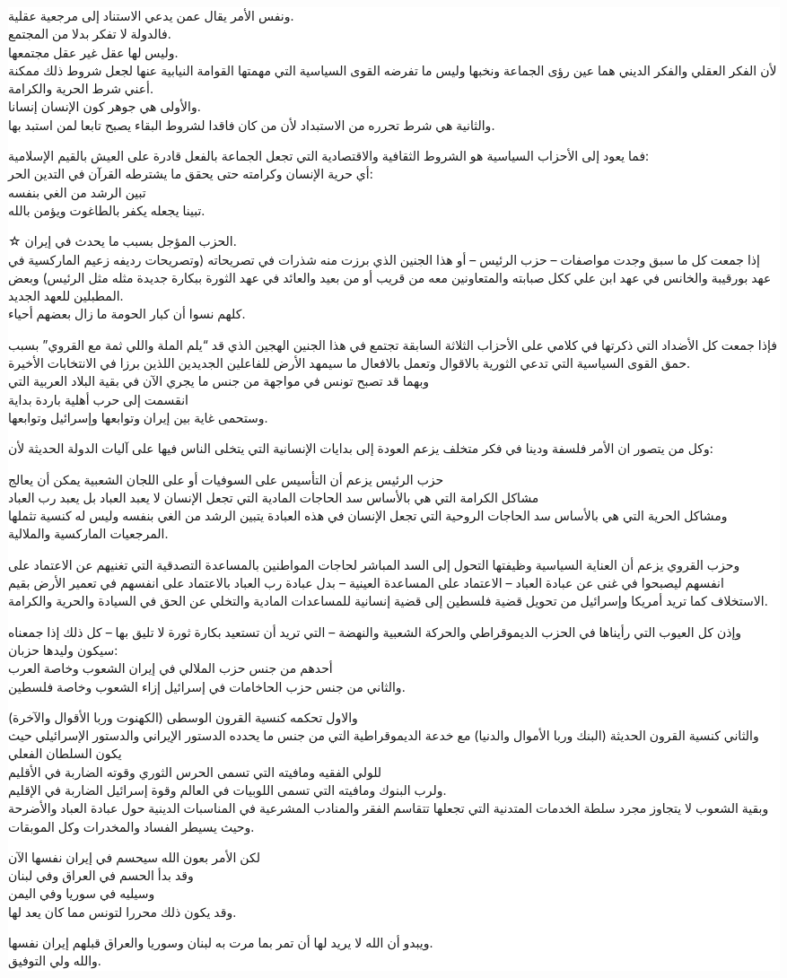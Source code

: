 ونفس الأمر يقال عمن يدعي الاستناد إلى مرجعية عقلية.  
فالدولة لا تفكر بدلا من المجتمع.  
وليس لها عقل غير عقل مجتمعها.  
لأن الفكر العقلي والفكر الديني هما عين رؤى الجماعة ونخبها وليس ما تفرضه القوى السياسية التي مهمتها القوامة النيابية عنها لجعل شروط ذلك ممكنة أعني شرط الحرية والكرامة.  
والأولى هي جوهر كون الإنسان إنسانا.  
والثانية هي شرط تحرره من الاستبداد لأن من كان فاقدا لشروط البقاء يصبح تابعا لمن استبد بها.

فما يعود إلى الأحزاب السياسية هو الشروط الثقافية والاقتصادية التي تجعل الجماعة بالفعل قادرة على العيش بالقيم الإسلامية:  
أي حرية الإنسان وكرامته حتى يحقق ما يشترطه القرآن في التدين الحر:  
تبين الرشد من الغي بنفسه  
تبينا يجعله يكفر بالطاغوت ويؤمن بالله.

☆ الحزب المؤجل بسبب ما يحدث في إيران.  
إذا جمعت كل ما سبق وجدت مواصفات – حزب الرئيس – أو هذا الجنين الذي برزت منه شذرات في تصريحاته (وتصريحات رديفه زعيم الماركسية في عهد بورقيبة والخانس في عهد ابن علي ككل صبابته والمتعاونين معه من قريب أو من بعيد والعائد في عهد الثورة ببكارة جديدة مثله مثل الرئيس) وبعض المطبلين للعهد الجديد.  
كلهم نسوا أن كبار الحومة ما زال بعضهم أحياء.

فإذا جمعت كل الأضداد التي ذكرتها في كلامي على الأحزاب الثلاثة السابقة تجتمع في هذا الجنين الهجين الذي قد “يلم الملة واللي ثمة مع القروي” بسبب حمق القوى السياسية التي تدعي الثورية بالاقوال وتعمل بالافعال ما سيمهد الأرض للفاعلين الجديدين اللذين برزا في الانتخابات الأخيرة.  
وبهما قد تصبح تونس في مواجهة من جنس ما يجري الآن في بقية البلاد العربية التي  
انقسمت إلى حرب أهلية باردة بداية  
وستحمى غاية بين إيران وتوابعها وإسرائيل وتوابعها.

وكل من يتصور ان الأمر فلسفة ودينا في فكر متخلف يزعم العودة إلى بدايات الإنسانية التي يتخلى الناس فيها على آليات الدولة الحديثة لأن:

حزب الرئيس يزعم أن التأسيس على السوفيات أو على اللجان الشعبية يمكن أن يعالج  
مشاكل الكرامة التي هي بالأساس سد الحاجات المادية التي تجعل الإنسان لا يعبد العباد بل يعبد رب العباد  
ومشاكل الحرية التي هي بالأساس سد الحاجات الروحية التي تجعل الإنسان في هذه العبادة يتبين الرشد من الغي بنفسه وليس له كنسية تثملها المرجعيات الماركسية والملالية.

وحزب القروي يزعم أن العناية السياسية وظيفتها التحول إلى السد المباشر لحاجات المواطنين بالمساعدة التصدقية التي تغنيهم عن الاعتماد على انفسهم ليصبحوا في غنى عن عبادة العباد – الاعتماد على المساعدة العينية – بدل عبادة رب العباد بالاعتماد على انفسهم في تعمير الأرض بقيم الاستخلاف كما تريد أمريكا وإسرائيل من تحويل قضية فلسطين إلى قضية إنسانية للمساعدات المادية والتخلي عن الحق في السيادة والحرية والكرامة.

وإذن كل العيوب التي رأيناها في الحزب الديموقراطي والحركة الشعبية والنهضة – التي تريد أن تستعيد بكارة ثورة لا تليق بها – كل ذلك إذا جمعناه سيكون وليدها حزبان:  
أحدهم من جنس حزب الملالي في إيران الشعوب وخاصة العرب  
والثاني من جنس حزب الحاخامات في إسرائيل إزاء الشعوب وخاصة فلسطين.

والاول تحكمه كنسية القرون الوسطى (الكهنوت وربا الأقوال والآخرة)  
والثاني كنسية القرون الحديثة (البنك وربا الأموال والدنيا) مع خدعة الديموقراطية التي من جنس ما يحدده الدستور الإيراني والدستور الإسرائيلي حيث يكون السلطان الفعلي  
للولي الفقيه ومافيته التي تسمى الحرس الثوري وقوته الضاربة في الأقليم  
ولرب البنوك ومافيته التي تسمى اللوبيات في العالم وقوة إسرائيل الضاربة في الإقليم.  
وبقية الشعوب لا يتجاوز مجرد سلطة الخدمات المتدنية التي تجعلها تتقاسم الفقر والمنادب المشرعية في المناسبات الدينية حول عبادة العباد والأضرحة وحيث يسيطر الفساد والمخدرات وكل الموبقات.

لكن الأمر بعون الله سيحسم في إيران نفسها الآن  
وقد بدأ الحسم في العراق وفي لبنان  
وسيليه في سوريا وفي اليمن  
وقد يكون ذلك محررا لتونس مما كان يعد لها.

ويبدو أن الله لا يريد لها أن تمر بما مرت به لبنان وسوريا والعراق قبلهم إيران نفسها.  
والله ولي التوفيق.

###
